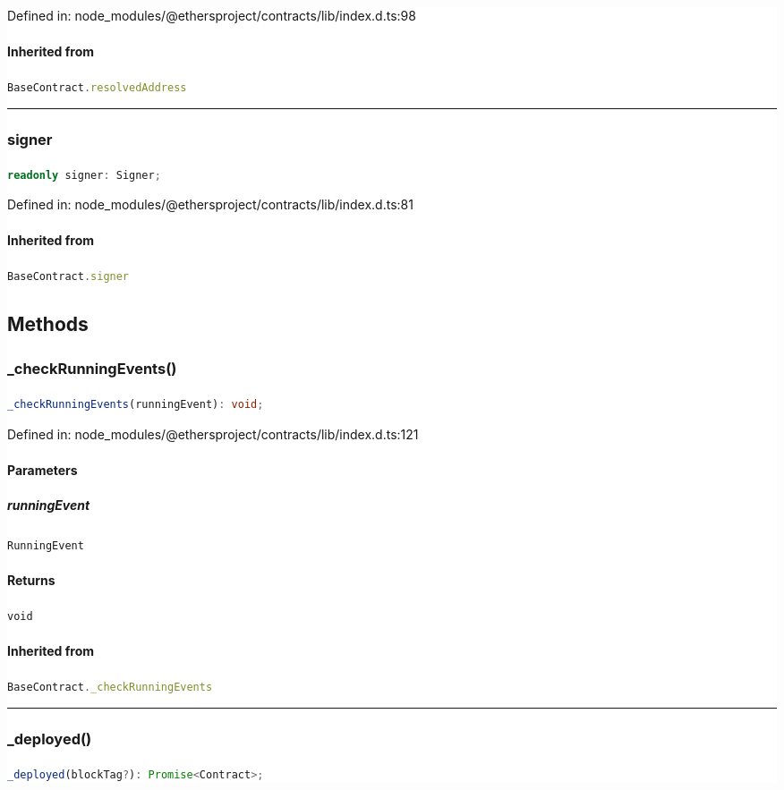 Defined in: node\_modules/@ethersproject/contracts/lib/index.d.ts:98

#### Inherited from

```ts
BaseContract.resolvedAddress
```

***

### signer

```ts
readonly signer: Signer;
```

Defined in: node\_modules/@ethersproject/contracts/lib/index.d.ts:81

#### Inherited from

```ts
BaseContract.signer
```

## Methods

### \_checkRunningEvents()

```ts
_checkRunningEvents(runningEvent): void;
```

Defined in: node\_modules/@ethersproject/contracts/lib/index.d.ts:121

#### Parameters

##### runningEvent

`RunningEvent`

#### Returns

`void`

#### Inherited from

```ts
BaseContract._checkRunningEvents
```

***

### \_deployed()

```ts
_deployed(blockTag?): Promise<Contract>;
```

